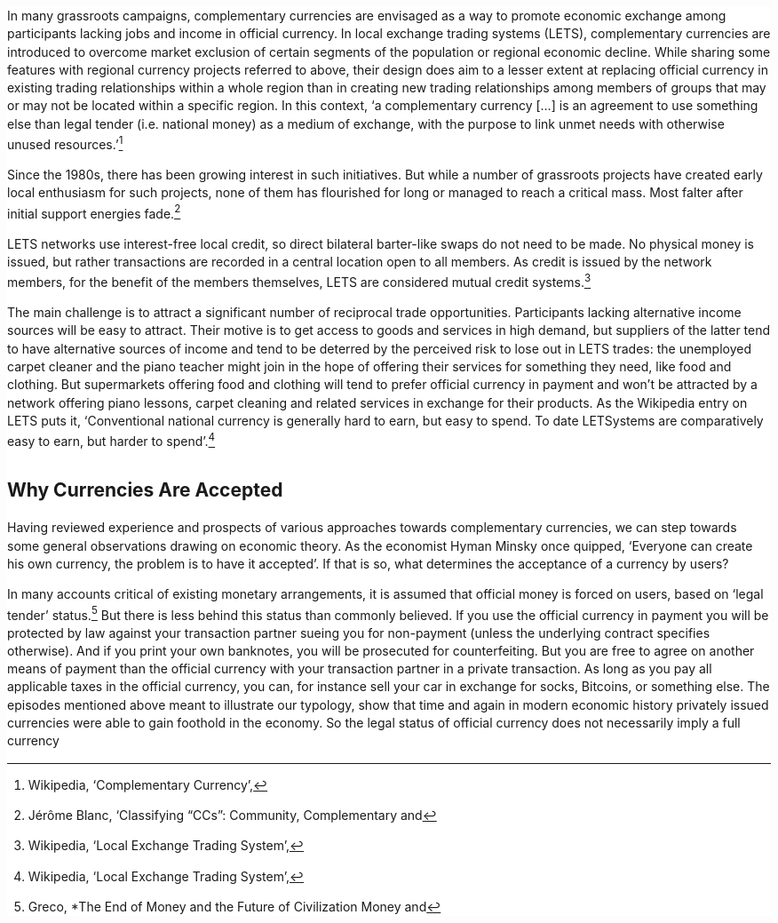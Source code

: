 In many grassroots campaigns, complementary currencies are envisaged as
a way to promote economic exchange among participants lacking jobs and
income in official currency. In local exchange trading systems (LETS),
complementary currencies are introduced to overcome market exclusion of
certain segments of the population or regional economic decline. While
sharing some features with regional currency projects referred to above,
their design does aim to a lesser extent at replacing official currency
in existing trading relationships within a whole region than in creating
new trading relationships among members of groups that may or may not be
located within a specific region. In this context, ‘a complementary
currency […] is an agreement to use something else than legal tender
(i.e. national money) as a medium of exchange, with the purpose to link
unmet needs with otherwise unused resources.’[^16]

Since the 1980s, there has been growing interest in such initiatives.
But while a number of grassroots projects have created early local
enthusiasm for such projects, none of them has flourished for long or
managed to reach a critical mass. Most falter after initial support
energies fade.[^17]

LETS networks use interest-free local credit, so direct bilateral
barter-like swaps do not need to be made. No physical money is issued,
but rather transactions are recorded in a central location open to all
members. As credit is issued by the network members, for the benefit of
the members themselves, LETS are considered mutual credit systems.[^18]

The main challenge is to attract a significant number of reciprocal
trade opportunities. Participants lacking alternative income sources
will be easy to attract. Their motive is to get access to goods and
services in high demand, but suppliers of the latter tend to have
alternative sources of income and tend to be deterred by the perceived
risk to lose out in LETS trades: the unemployed carpet cleaner and the
piano teacher might join in the hope of offering their services for
something they need, like food and clothing. But supermarkets offering
food and clothing will tend to prefer official currency in payment and
won’t be attracted by a network offering piano lessons, carpet cleaning
and related services in exchange for their products. As the Wikipedia
entry on LETS puts it, ‘Conventional national currency is generally hard
to earn, but easy to spend. To date LETSystems are comparatively easy to
earn, but harder to spend’.[^19]

## Why Currencies Are Accepted

Having reviewed experience and prospects of various approaches towards
complementary currencies, we can step towards some general observations
drawing on economic theory. As the economist Hyman Minsky once quipped,
‘Everyone can create his own currency, the problem is to have it
accepted’. If that is so, what determines the acceptance of a currency
by users?

In many accounts critical of existing monetary arrangements, it is
assumed that official money is forced on users, based on ‘legal tender’
status.[^20] But there is less behind this status than commonly
believed. If you use the official currency in payment you will be
protected by law against your transaction partner sueing you for
non-payment (unless the underlying contract specifies otherwise). And if
you print your own banknotes, you will be prosecuted for counterfeiting.
But you are free to agree on another means of payment than the official
currency with your transaction partner in a private transaction. As long
as you pay all applicable taxes in the official currency, you can, for
instance sell your car in exchange for socks, Bitcoins, or something
else. The episodes mentioned above meant to illustrate our typology,
show that time and again in modern economic history privately issued
currencies were able to gain foothold in the economy. So the legal
status of official currency does not necessarily imply a full currency

[^1]: The views expressed in this text do not necessarily coincide with
[^2]: Gill Seyfang and Noel Longhurst, ‘Money, Money, Money? A Scoping
[^3]: Geoffrey Ingham, *The Nature of Money*, Cambridge: Polity Press,
[^4]: Lawrence H. White, ‘Competing Money Supplies’, in David R.
[^5]: Warren E. Weber, ‘The Efficiency of Private E-money-like Systems:
[^6]: The reason for this ban can be found in an attempt by banks to
[^7]: Bruce Champ, *Private Money in Our Past, Present, and Future*,
[^8]: Beat Weber, ‘Can Bitcoin Compete With Money?’, *Journal of Peer
[^9]: Bruce Champ, *Private Money in Our Past, Present, and Future*,
[^10]: Bruce Champ, *Stamp Scrip: Money People Paid to Use*, 2008,
[^11]: David Woodruff, ‘Monetary Surrogates and Money’s Dual Nature’, in
[^12]: See [http://www.sco.ca.gov/eo\_news\_registeredwarrants.html](webSettings.xml).
[^13]: Thomas Greco, *The End of Money and the Future of Civilization*,
[^14]: ECB (European Central Bank), *Virtual Currency Schemes*,
[^15]: Ingham, *The Nature of Money*, p. 185.
[^16]: Wikipedia, ‘Complementary Currency’,
[^17]: Jérôme Blanc, ‘Classifying “CCs”: Community, Complementary and
[^18]: Wikipedia, ‘Local Exchange Trading System’,
[^19]: Wikipedia, ‘Local Exchange Trading System’,
[^20]: Greco, *The End of Money and the Future of Civilization Money and
[^21]: Benjamin Cohen, *The Future of Money*, Princeton: Princeton
[^22]: Task Force of the Monetary Policy Committee of the European
[^23]: Cohen, *The Future of Money*, p. 25.
[^24]: Axel T. Paul, ‘Die Legitimität des Geldes’, *Leviathan* 21
[^25]: Greco, *The End*, p. 2032.
[^26]: Thomas Piketty, *Capital in the 21st Century*, Cambridge, MA: